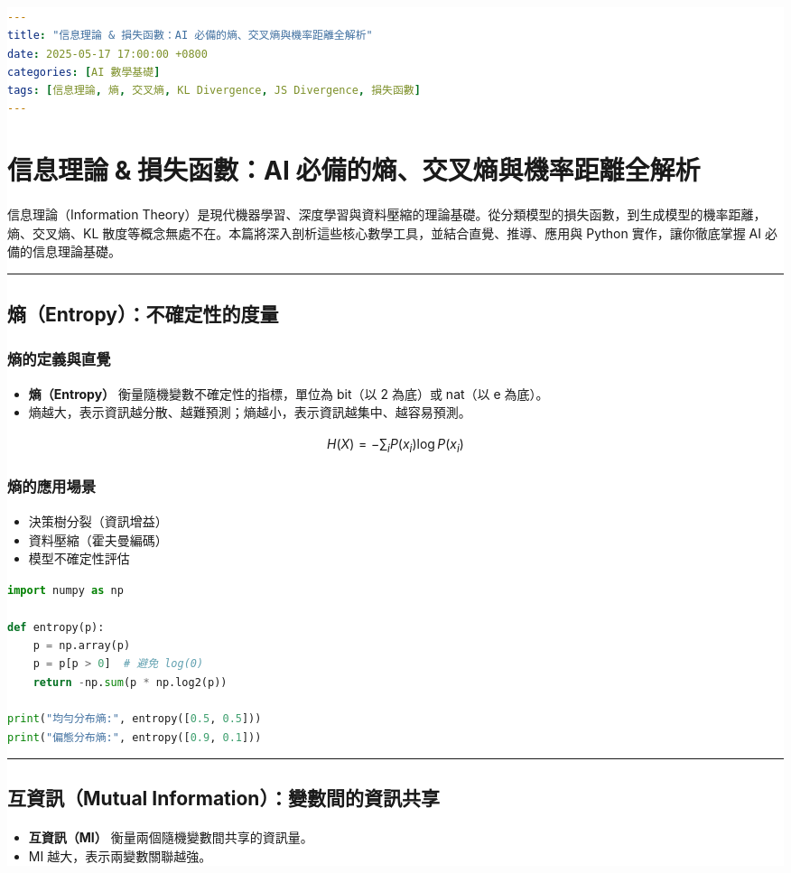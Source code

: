 ```yaml
---
title: "信息理論 & 損失函數：AI 必備的熵、交叉熵與機率距離全解析"
date: 2025-05-17 17:00:00 +0800
categories: [AI 數學基礎]
tags: [信息理論, 熵, 交叉熵, KL Divergence, JS Divergence, 損失函數]
---
```


# 信息理論 & 損失函數：AI 必備的熵、交叉熵與機率距離全解析

信息理論（Information Theory）是現代機器學習、深度學習與資料壓縮的理論基礎。從分類模型的損失函數，到生成模型的機率距離，熵、交叉熵、KL 散度等概念無處不在。本篇將深入剖析這些核心數學工具，並結合直覺、推導、應用與 Python 實作，讓你徹底掌握 AI 必備的信息理論基礎。

---

## 熵（Entropy）：不確定性的度量

### 熵的定義與直覺

- **熵（Entropy）** 衡量隨機變數不確定性的指標，單位為 bit（以 2 為底）或 nat（以 e 為底）。
- 熵越大，表示資訊越分散、越難預測；熵越小，表示資訊越集中、越容易預測。

$$
H(X) = -\sum_{i} P(x_i) \log P(x_i)
$$

### 熵的應用場景

- 決策樹分裂（資訊增益）
- 資料壓縮（霍夫曼編碼）
- 模型不確定性評估

```python
import numpy as np

def entropy(p):
    p = np.array(p)
    p = p[p > 0]  # 避免 log(0)
    return -np.sum(p * np.log2(p))

print("均勻分布熵:", entropy([0.5, 0.5]))
print("偏態分布熵:", entropy([0.9, 0.1]))
```

---

## 互資訊（Mutual Information）：變數間的資訊共享

- **互資訊（MI）** 衡量兩個隨機變數間共享的資訊量。
- MI 越大，表示兩變數關聯越強。
